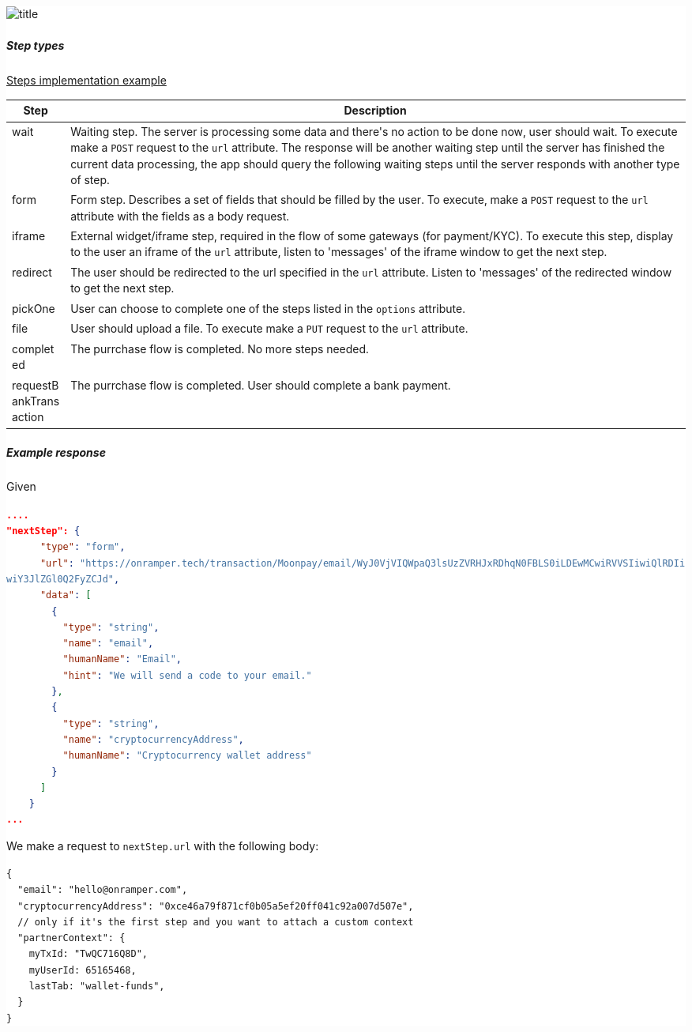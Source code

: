 ![title](images/flow.png)

##### Step types

[Steps implementation example](https://github.com/onramper/widget/tree/master/package/src/steps)

| Step                   | Description                                                                                                                                                                                                                                                                                                                                                                  |
| ---------------------- | ---------------------------------------------------------------------------------------------------------------------------------------------------------------------------------------------------------------------------------------------------------------------------------------------------------------------------------------------------------------------------- |
| wait                   | Waiting step. The server is processing some data and there's no action to be done now, user should wait. To execute make a `POST` request to the `url` attribute. The response will be another waiting step until the server has finished the current data processing, the app should query the following waiting steps until the server responds with another type of step. |
| form                   | Form step. Describes a set of fields that should be filled by the user. To execute, make a `POST` request to the `url` attribute with the fields as a body request.                                                                                                                                                                                                          |
| iframe                 | External widget/iframe step, required in the flow of some gateways (for payment/KYC). To execute this step, display to the user an iframe of the `url` attribute, listen to 'messages' of the iframe window to get the next step.                                                                                                                                            |
| redirect               | The user should be redirected to the url specified in the `url` attribute. Listen to 'messages' of the redirected window to get the next step.                                                                                                                                                                                                                               |
| pickOne                | User can choose to complete one of the steps listed in the `options` attribute.                                                                                                                                                                                                                                                                                              |
| file                   | User should upload a file. To execute make a `PUT` request to the `url` attribute.                                                                                                                                                                                                                                                                                           |
| completed              | The purrchase flow is completed. No more steps needed.                                                                                                                                                                                                                                                                                                                       |
| requestBankTransaction | The purrchase flow is completed. User should complete a bank payment.                                                                                                                                                                                                                                                                                                        |

##### Example response

Given

```json
....
"nextStep": {
      "type": "form",
      "url": "https://onramper.tech/transaction/Moonpay/email/WyJ0VjVIQWpaQ3lsUzZVRHJxRDhqN0FBLS0iLDEwMCwiRVVSIiwiQlRDIiwiY3JlZGl0Q2FyZCJd",
      "data": [
        {
          "type": "string",
          "name": "email",
          "humanName": "Email",
          "hint": "We will send a code to your email."
        },
        {
          "type": "string",
          "name": "cryptocurrencyAddress",
          "humanName": "Cryptocurrency wallet address"
        }
      ]
    }
...
```

We make a request to `nextStep.url` with the following body:

```
{
  "email": "hello@onramper.com",
  "cryptocurrencyAddress": "0xce46a79f871cf0b05a5ef20ff041c92a007d507e",
  // only if it's the first step and you want to attach a custom context
  "partnerContext": {
    myTxId: "TwQC716Q8D",
    myUserId: 65165468,
    lastTab: "wallet-funds",
  }
}
```
